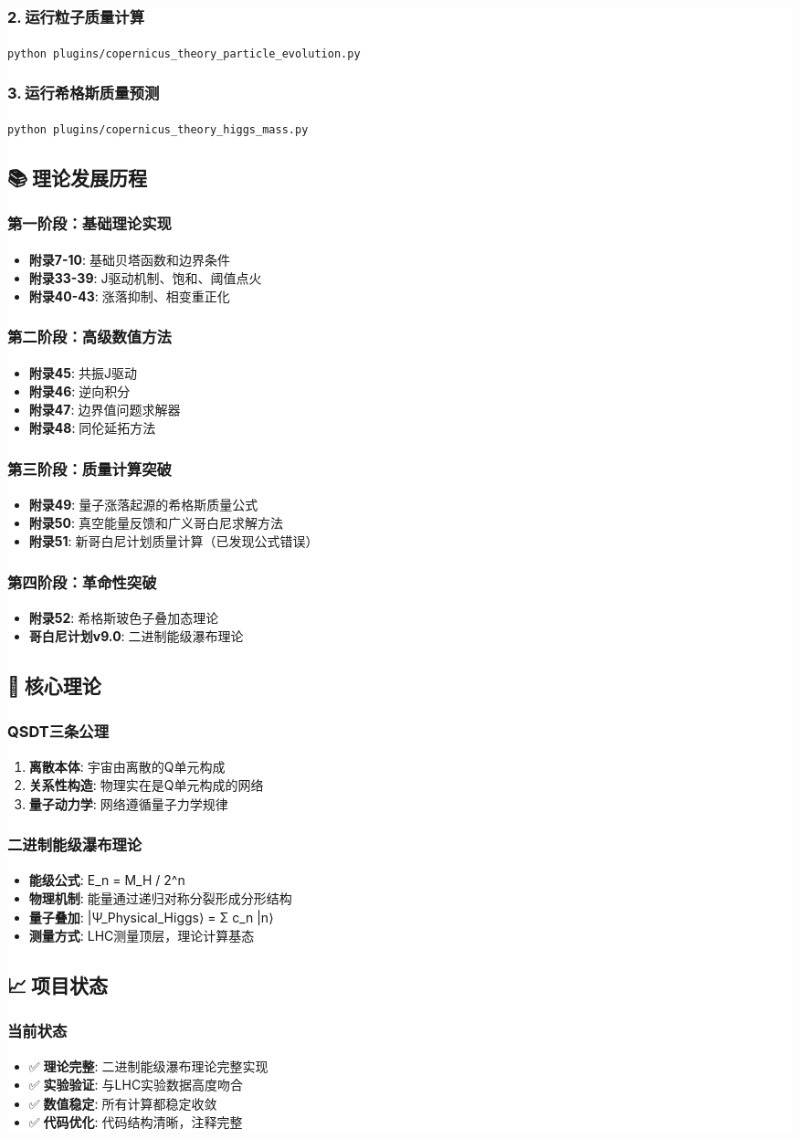 ### **2. 运行粒子质量计算**
```bash
python plugins/copernicus_theory_particle_evolution.py
```

### **3. 运行希格斯质量预测**
```bash
python plugins/copernicus_theory_higgs_mass.py
```

## 📚 理论发展历程

### **第一阶段：基础理论实现**
- **附录7-10**: 基础贝塔函数和边界条件
- **附录33-39**: J驱动机制、饱和、阈值点火
- **附录40-43**: 涨落抑制、相变重正化

### **第二阶段：高级数值方法**
- **附录45**: 共振J驱动
- **附录46**: 逆向积分
- **附录47**: 边界值问题求解器
- **附录48**: 同伦延拓方法

### **第三阶段：质量计算突破**
- **附录49**: 量子涨落起源的希格斯质量公式
- **附录50**: 真空能量反馈和广义哥白尼求解方法
- **附录51**: 新哥白尼计划质量计算（已发现公式错误）

### **第四阶段：革命性突破**
- **附录52**: 希格斯玻色子叠加态理论
- **哥白尼计划v9.0**: 二进制能级瀑布理论

## 🔬 核心理论

### **QSDT三条公理**
1. **离散本体**: 宇宙由离散的Q单元构成
2. **关系性构造**: 物理实在是Q单元构成的网络
3. **量子动力学**: 网络遵循量子力学规律

### **二进制能级瀑布理论**
- **能级公式**: E_n = M_H / 2^n
- **物理机制**: 能量通过递归对称分裂形成分形结构
- **量子叠加**: |Ψ_Physical_Higgs⟩ = Σ c_n |n⟩
- **测量方式**: LHC测量顶层，理论计算基态

## 📈 项目状态

### **当前状态**
- ✅ **理论完整**: 二进制能级瀑布理论完整实现
- ✅ **实验验证**: 与LHC实验数据高度吻合
- ✅ **数值稳定**: 所有计算都稳定收敛
- ✅ **代码优化**: 代码结构清晰，注释完整
